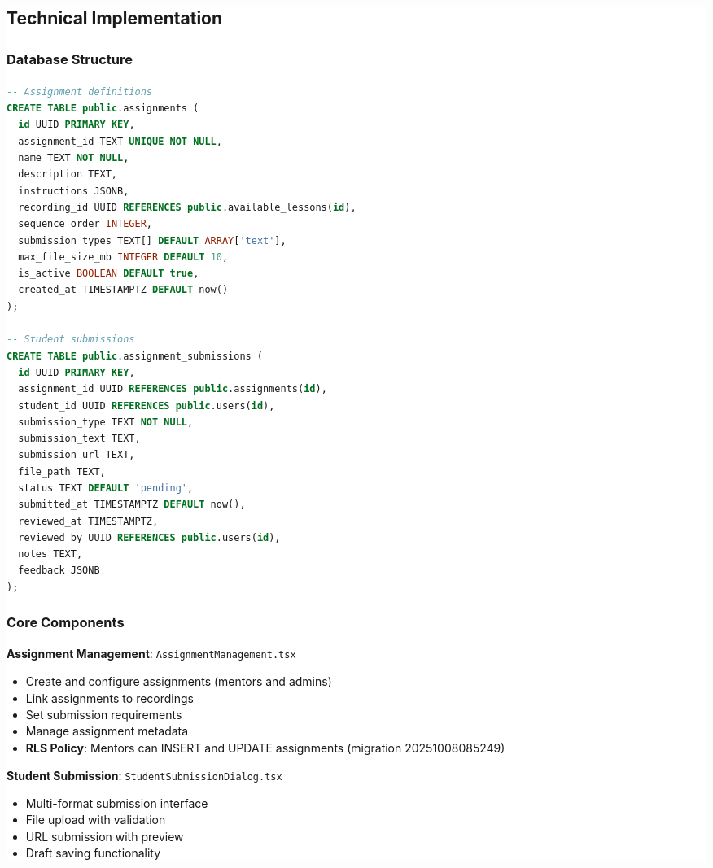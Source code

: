 ## Technical Implementation

### Database Structure

```sql
-- Assignment definitions
CREATE TABLE public.assignments (
  id UUID PRIMARY KEY,
  assignment_id TEXT UNIQUE NOT NULL,
  name TEXT NOT NULL,
  description TEXT,
  instructions JSONB,
  recording_id UUID REFERENCES public.available_lessons(id),
  sequence_order INTEGER,
  submission_types TEXT[] DEFAULT ARRAY['text'],
  max_file_size_mb INTEGER DEFAULT 10,
  is_active BOOLEAN DEFAULT true,
  created_at TIMESTAMPTZ DEFAULT now()
);

-- Student submissions
CREATE TABLE public.assignment_submissions (
  id UUID PRIMARY KEY,
  assignment_id UUID REFERENCES public.assignments(id),
  student_id UUID REFERENCES public.users(id),
  submission_type TEXT NOT NULL,
  submission_text TEXT,
  submission_url TEXT,
  file_path TEXT,
  status TEXT DEFAULT 'pending',
  submitted_at TIMESTAMPTZ DEFAULT now(),
  reviewed_at TIMESTAMPTZ,
  reviewed_by UUID REFERENCES public.users(id),
  notes TEXT,
  feedback JSONB
);
```

### Core Components

**Assignment Management**: `AssignmentManagement.tsx`
- Create and configure assignments (mentors and admins)
- Link assignments to recordings
- Set submission requirements
- Manage assignment metadata
- **RLS Policy**: Mentors can INSERT and UPDATE assignments (migration 20251008085249)

**Student Submission**: `StudentSubmissionDialog.tsx`
- Multi-format submission interface
- File upload with validation
- URL submission with preview
- Draft saving functionality
